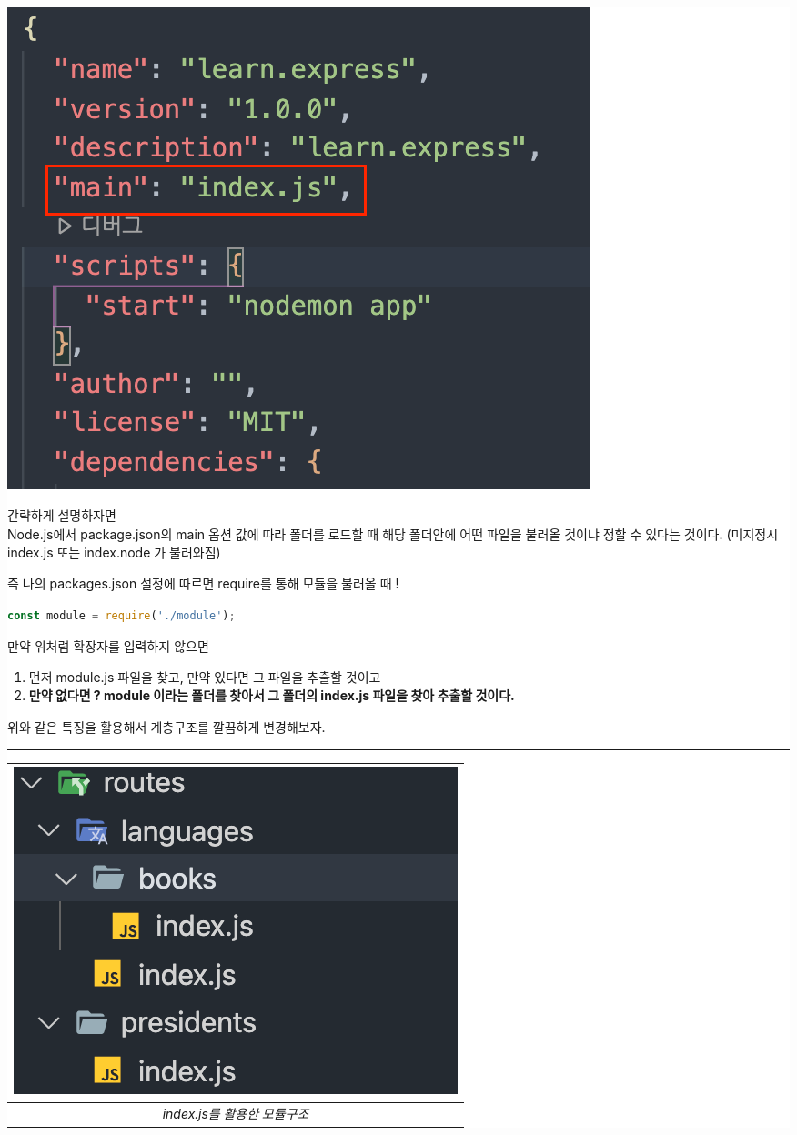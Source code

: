 ![20210905004](/img/20210905004.png)  

간략하게 설명하자면   
Node.js에서 package.json의 main 옵션 값에 따라 폴더를 로드할 때 해당 폴더안에 어떤 파일을 불러올 것이냐 정할 수 있다는 것이다.
(미지정시 index.js 또는 index.node 가 불러와짐)

즉 나의 packages.json 설정에 따르면 require를 통해 모듈을 불러올 때 ! 
```js
const module = require('./module');
```
만약 위처럼 확장자를 입력하지 않으면  
1. 먼저 module.js 파일을 찾고, 만약 있다면 그 파일을 추출할 것이고  
2. **만약 없다면 ? module 이라는 폴더를 찾아서 그 폴더의 index.js 파일을 찾아 추출할 것이다.**

위와 같은 특징을 활용해서 계층구조를 깔끔하게 변경해보자. 

---

| ![20210905005](/img/20210905005.png) | 
|:--:| 
| *index.js를 활용한 모듈구조* |